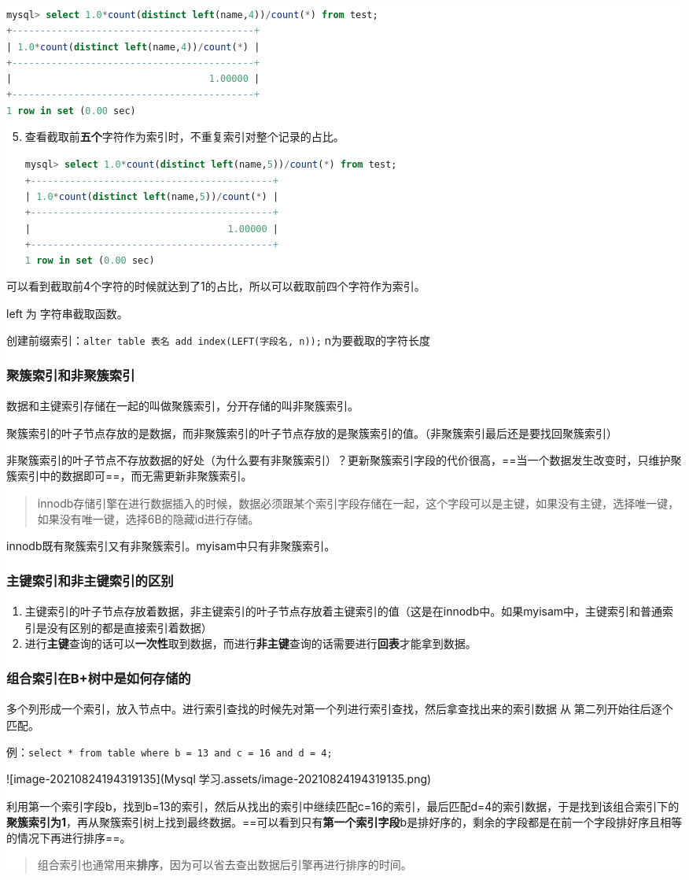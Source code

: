    ```sql
   mysql> select 1.0*count(distinct left(name,4))/count(*) from test;
   +-------------------------------------------+
   | 1.0*count(distinct left(name,4))/count(*) |
   +-------------------------------------------+
   |                                   1.00000 |
   +-------------------------------------------+
   1 row in set (0.00 sec)
   ```

5. 查看截取前**五个**字符作为索引时，不重复索引对整个记录的占比。
   
   ```sql
   mysql> select 1.0*count(distinct left(name,5))/count(*) from test;
   +-------------------------------------------+
   | 1.0*count(distinct left(name,5))/count(*) |
   +-------------------------------------------+
   |                                   1.00000 |
   +-------------------------------------------+
   1 row in set (0.00 sec)
   ```

可以看到截取前4个字符的时候就达到了1的占比，所以可以截取前四个字符作为索引。

left 为 字符串截取函数。

创建前缀索引：`alter table 表名 add index(LEFT(字段名, n));` n为要截取的字符长度

### 聚簇索引和非聚簇索引

数据和主键索引存储在一起的叫做聚簇索引，分开存储的叫非聚簇索引。

聚簇索引的叶子节点存放的是数据，而非聚簇索引的叶子节点存放的是聚簇索引的值。（非聚簇索引最后还是要找回聚簇索引）

非聚簇索引的叶子节点不存放数据的好处（为什么要有非聚簇索引）？更新聚簇索引字段的代价很高，==当一个数据发生改变时，只维护聚簇索引中的数据即可==，而无需更新非聚簇索引。

> innodb存储引擎在进行数据插入的时候，数据必须跟某个索引字段存储在一起，这个字段可以是主键，如果没有主键，选择唯一键，如果没有唯一键，选择6B的隐藏id进行存储。

innodb既有聚簇索引又有非聚簇索引。myisam中只有非聚簇索引。

### 主键索引和非主键索引的区别

1. 主键索引的叶子节点存放着数据，非主键索引的叶子节点存放着主键索引的值（这是在innodb中。如果myisam中，主键索引和普通索引是没有区别的都是直接索引着数据）
2. 进行**主键**查询的话可以**一次性**取到数据，而进行**非主键**查询的话需要进行**回表**才能拿到数据。

### 组合索引在B+树中是如何存储的

多个列形成一个索引，放入节点中。进行索引查找的时候先对第一个列进行索引查找，然后拿查找出来的索引数据 从 第二列开始往后逐个匹配。

例：`select * from table where b = 13 and c = 16 and d = 4;` 

![image-20210824194319135](Mysql 学习.assets/image-20210824194319135.png)

利用第一个索引字段b，找到b=13的索引，然后从找出的索引中继续匹配c=16的索引，最后匹配d=4的索引数据，于是找到该组合索引下的**聚簇索引为1**，再从聚簇索引树上找到最终数据。==可以看到只有**第一个索引字段**b是排好序的，剩余的字段都是在前一个字段排好序且相等的情况下再进行排序==。

> 组合索引也通常用来**排序**，因为可以省去查出数据后引擎再进行排序的时间。
